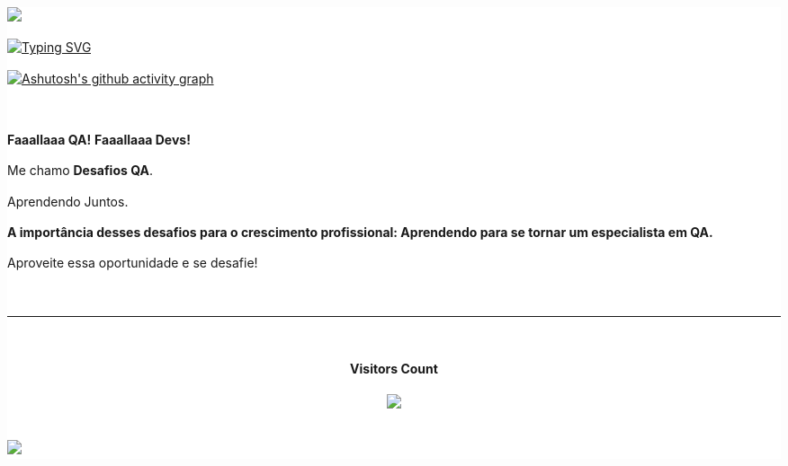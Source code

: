 <img width=100% src="https://capsule-render.vercel.app/api?type=waving&color=ff91a4&height=120&section=header"/>


[![Typing SVG](https://readme-typing-svg.herokuapp.com/?color=ff91a4&size=35&center=true&vCenter=true&width=1000&lines=HELLO,+A+Project+for+QA+Challenges;I'm+from+Brazil;I+Graduated+QA+Engineer;Be+Welcome!+:%29)](https://git.io/typing-svg)

[![Ashutosh's github activity graph](https://github-readme-activity-graph.vercel.app/graph?username=RicardoOliver&bg_color=0d1117&color=b13583&line=b13583&point=ff9494&area=true&hide_border=true)](https://github.com/ashutosh00710/github-readme-activity-graph)


</a><br />
<p align="left" > 
  <b>Faaallaaa QA!</b>
  <b>Faaallaaa Devs!</b>
</p>
<p align="left" >
Me chamo <b> Desafios QA</b>.
</p>
<p align="left" >
Aprendendo Juntos.
</p>
<p align="left" >
<b>A importância desses desafios para o crescimento profissional: Aprendendo para se tornar um especialista em QA.</b>
</p>
<p align="left" >
Aproveite essa oportunidade e se desafie!
</p><br/>
<hr/>
  
<div align="center">
<br><p align="centre"><b>Visitors Count</b></p>  
<p align="center"><img align="center" src="https://profile-counter.glitch.me/{RicardoOliver}/count.svg" /></p> 
<br>
</div>

<img width=100% src="https://capsule-render.vercel.app/api?type=waving&color=ff91a4&height=120&section=footer"/>
